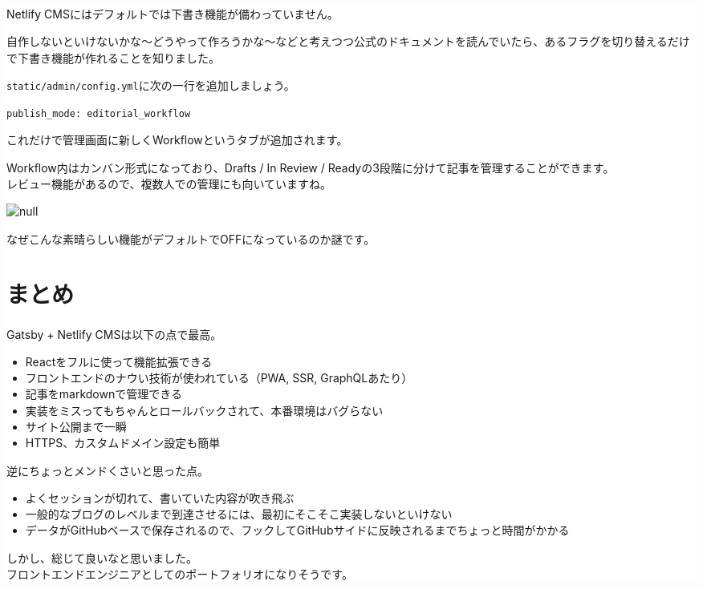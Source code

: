 Netlify CMSにはデフォルトでは下書き機能が備わっていません。

自作しないといけないかな〜どうやって作ろうかな〜などと考えつつ公式のドキュメントを読んでいたら、あるフラグを切り替えるだけで下書き機能が作れることを知りました。

`static/admin/config.yml`に次の一行を追加しましょう。

```
publish_mode: editorial_workflow
```

これだけで管理画面に新しくWorkflowというタブが追加されます。

Workflow内はカンバン形式になっており、Drafts / In Review / Readyの3段階に分けて記事を管理することができます。\
レビュー機能があるので、複数人での管理にも向いていますね。

![null](/img/ss-editorial-workflow.png)

なぜこんな素晴らしい機能がデフォルトでOFFになっているのか謎です。

# まとめ

Gatsby + Netlify CMSは以下の点で最高。

* Reactをフルに使って機能拡張できる
* フロントエンドのナウい技術が使われている（PWA, SSR, GraphQLあたり）
* 記事をmarkdownで管理できる
* 実装をミスってもちゃんとロールバックされて、本番環境はバグらない
* サイト公開まで一瞬
* HTTPS、カスタムドメイン設定も簡単

逆にちょっとメンドくさいと思った点。

* よくセッションが切れて、書いていた内容が吹き飛ぶ
* 一般的なブログのレベルまで到達させるには、最初にそこそこ実装しないといけない
* データがGitHubベースで保存されるので、フックしてGitHubサイドに反映されるまでちょっと時間がかかる

しかし、総じて良いなと思いました。\
フロントエンドエンジニアとしてのポートフォリオになりそうです。
